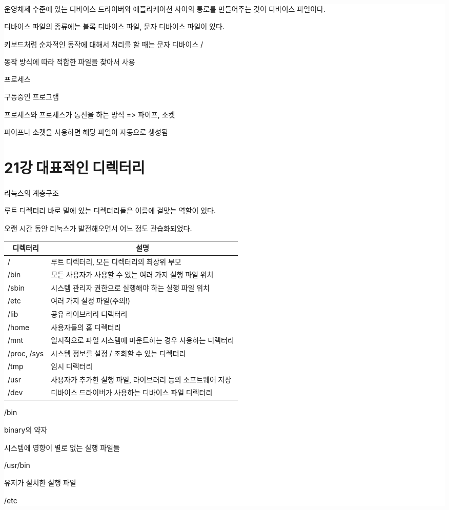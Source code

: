 운영체제 수준에 있는 디바이스 드라이버와 애플리케이션 사이의 통로를 만들어주는 것이 디바이스 파일이다.

디바이스 파일의 종류에는 블록 디바이스 파일, 문자 디바이스 파일이 있다.

키보드처럼 순차적인 동작에 대해서 처리를 할 때는 문자 디바이스 /

동작 방식에 따라 적합한 파일을 찾아서 사용

프로세스

구동중인 프로그램

프로세스와 프로세스가 통신을 하는 방식 => 파이프, 소켓

파이프나 소켓을 사용하면 해당 파일이 자동으로 생성됨

# 21강 대표적인 디렉터리

리눅스의 계층구조

루트 디렉터리 바로 밑에 있는 디렉터리들은 이름에 걸맞는 역할이 있다.

오랜 시간 동안 리눅스가 발전해오면서 어느 정도 관습화되었다.

| 디렉터리        | 설명                                |
| ----------- | --------------------------------- |
| /           | 루트 디렉터리, 모든 디렉터리의 최상위 부모          |
| /bin        | 모든 사용자가 사용할 수 있는 여러 가지 실행 파일 위치   |
| /sbin       | 시스템 관리자 권한으로 실행해야 하는 실행 파일 위치     |
| /etc        | 여러 가지 설정 파일(주의!)                  |
| /lib        | 공유 라이브러리 디렉터리                     |
| /home       | 사용자들의 홈 디렉터리                      |
| /mnt        | 일시적으로 파일 시스템에 마운트하는 경우 사용하는 디렉터리  |
| /proc, /sys | 시스템 정보를 설정 / 조회할 수 있는 디렉터리        |
| /tmp        | 임시 디렉터리                           |
| /usr        | 사용자가 추가한 실행 파일, 라이브러리 등의 소프트웨어 저장 |
| /dev        | 디바이스 드라이버가 사용하는 디바이스 파일 디렉터리      |

/bin

binary의 약자

시스템에 영향이 별로 없는 실행 파일들

/usr/bin

유저가 설치한 실행 파일

/etc
